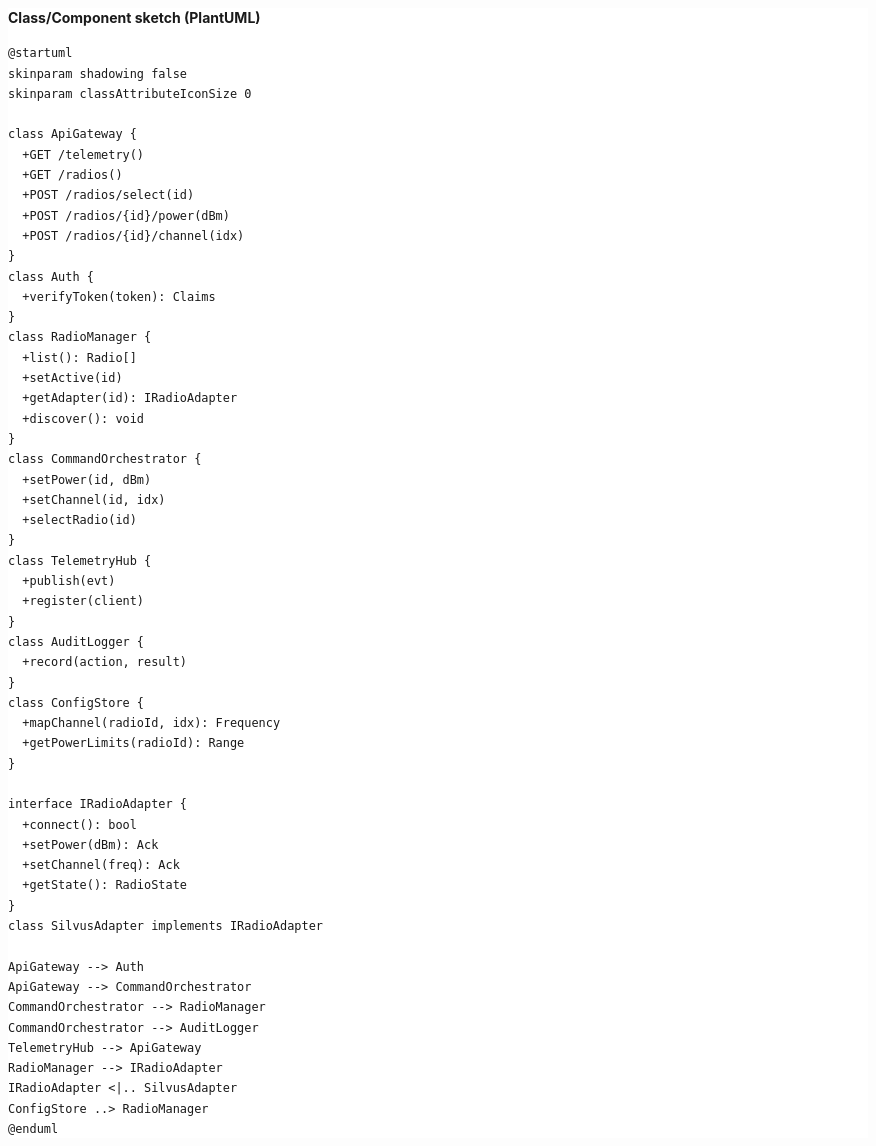 **Class/Component sketch (PlantUML)**

```plantuml
@startuml
skinparam shadowing false
skinparam classAttributeIconSize 0

class ApiGateway {
  +GET /telemetry()
  +GET /radios()
  +POST /radios/select(id)
  +POST /radios/{id}/power(dBm)
  +POST /radios/{id}/channel(idx)
}
class Auth {
  +verifyToken(token): Claims
}
class RadioManager {
  +list(): Radio[]
  +setActive(id)
  +getAdapter(id): IRadioAdapter
  +discover(): void
}
class CommandOrchestrator {
  +setPower(id, dBm)
  +setChannel(id, idx)
  +selectRadio(id)
}
class TelemetryHub {
  +publish(evt)
  +register(client)
}
class AuditLogger {
  +record(action, result)
}
class ConfigStore {
  +mapChannel(radioId, idx): Frequency
  +getPowerLimits(radioId): Range
}

interface IRadioAdapter {
  +connect(): bool
  +setPower(dBm): Ack
  +setChannel(freq): Ack
  +getState(): RadioState
}
class SilvusAdapter implements IRadioAdapter

ApiGateway --> Auth
ApiGateway --> CommandOrchestrator
CommandOrchestrator --> RadioManager
CommandOrchestrator --> AuditLogger
TelemetryHub --> ApiGateway
RadioManager --> IRadioAdapter
IRadioAdapter <|.. SilvusAdapter
ConfigStore ..> RadioManager
@enduml
```
